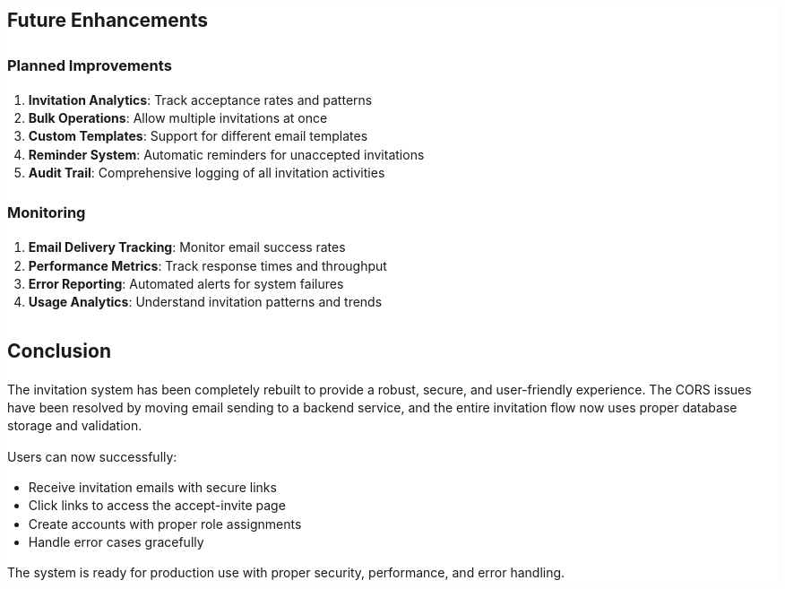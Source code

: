 ## Future Enhancements

### Planned Improvements
1. **Invitation Analytics**: Track acceptance rates and patterns
2. **Bulk Operations**: Allow multiple invitations at once
3. **Custom Templates**: Support for different email templates
4. **Reminder System**: Automatic reminders for unaccepted invitations
5. **Audit Trail**: Comprehensive logging of all invitation activities

### Monitoring
1. **Email Delivery Tracking**: Monitor email success rates
2. **Performance Metrics**: Track response times and throughput
3. **Error Reporting**: Automated alerts for system failures
4. **Usage Analytics**: Understand invitation patterns and trends

## Conclusion

The invitation system has been completely rebuilt to provide a robust, secure, and user-friendly experience. The CORS issues have been resolved by moving email sending to a backend service, and the entire invitation flow now uses proper database storage and validation.

Users can now successfully:
- Receive invitation emails with secure links
- Click links to access the accept-invite page
- Create accounts with proper role assignments
- Handle error cases gracefully

The system is ready for production use with proper security, performance, and error handling.